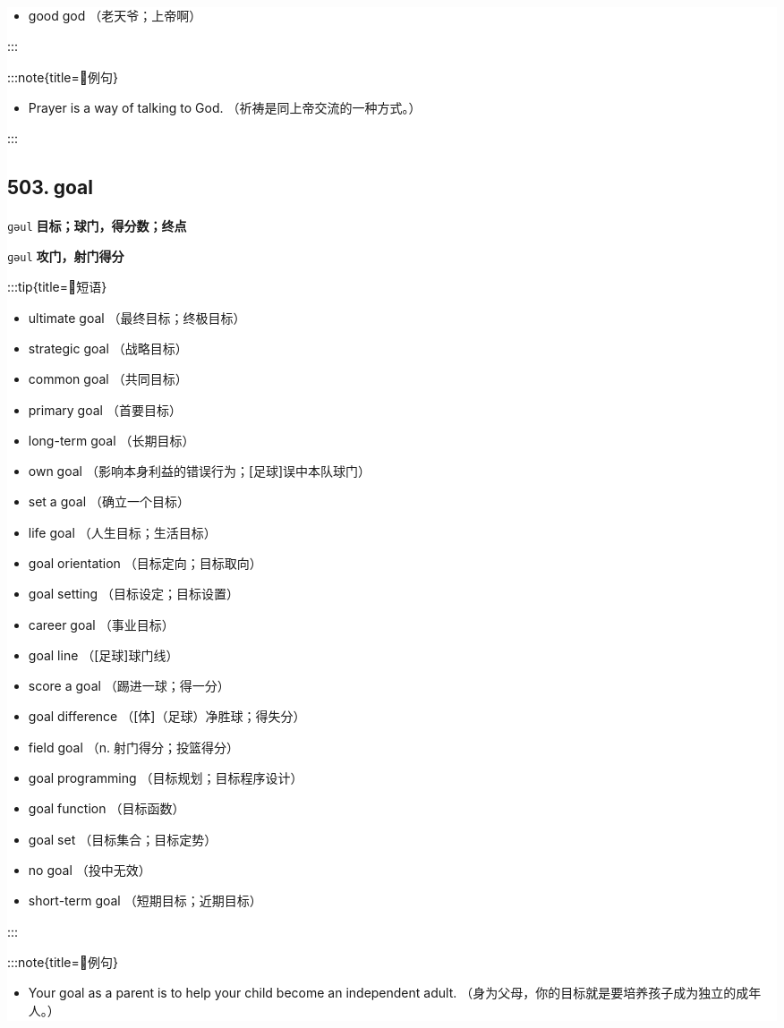 - good god （老天爷；上帝啊）

:::

:::note{title=🎤例句}

- Prayer is a way of talking to God. （祈祷是同上帝交流的一种方式。）

:::

## 503. goal

`ɡəul`  **目标；球门，得分数；终点**

`ɡəul`  **攻门，射门得分**

:::tip{title=🤩短语}

- ultimate goal （最终目标；终极目标）

- strategic goal （战略目标）

- common goal （共同目标）

- primary goal （首要目标）

- long-term goal （长期目标）

- own goal （影响本身利益的错误行为；[足球]误中本队球门）

- set a goal （确立一个目标）

- life goal （人生目标；生活目标）

- goal orientation （目标定向；目标取向）

- goal setting （目标设定；目标设置）

- career goal （事业目标）

- goal line （[足球]球门线）

- score a goal （踢进一球；得一分）

- goal difference （[体]（足球）净胜球；得失分）

- field goal （n. 射门得分；投篮得分）

- goal programming （目标规划；目标程序设计）

- goal function （目标函数）

- goal set （目标集合；目标定势）

- no goal （投中无效）

- short-term goal （短期目标；近期目标）

:::

:::note{title=🎤例句}

- Your goal as a parent is to help your child become an independent adult. （身为父母，你的目标就是要培养孩子成为独立的成年人。）
